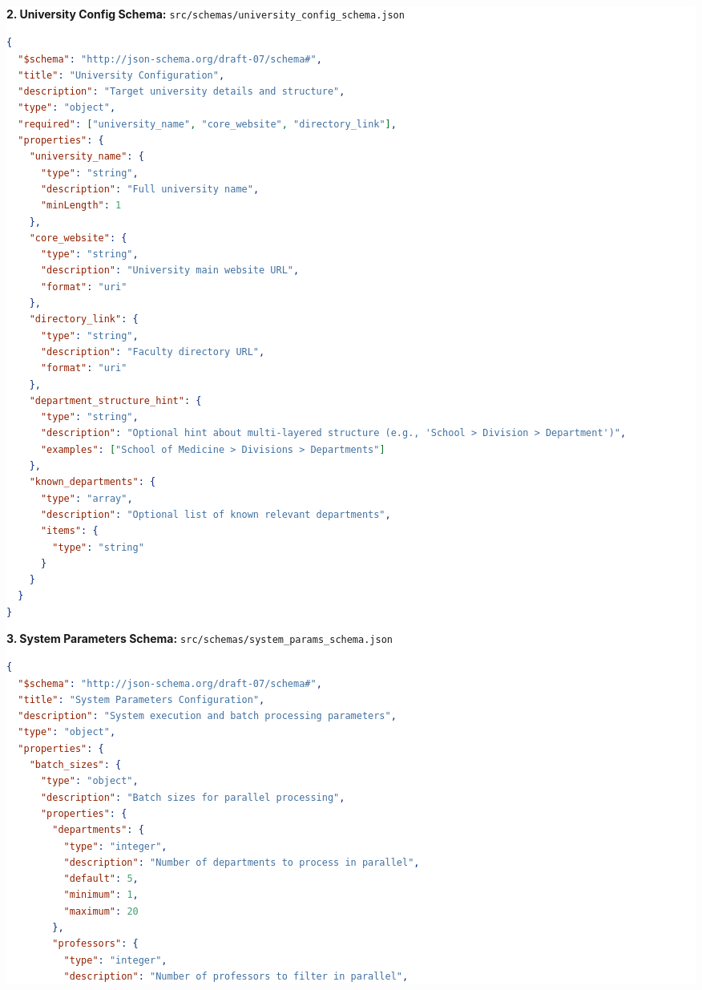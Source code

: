 **2. University Config Schema:** `src/schemas/university_config_schema.json`

```json
{
  "$schema": "http://json-schema.org/draft-07/schema#",
  "title": "University Configuration",
  "description": "Target university details and structure",
  "type": "object",
  "required": ["university_name", "core_website", "directory_link"],
  "properties": {
    "university_name": {
      "type": "string",
      "description": "Full university name",
      "minLength": 1
    },
    "core_website": {
      "type": "string",
      "description": "University main website URL",
      "format": "uri"
    },
    "directory_link": {
      "type": "string",
      "description": "Faculty directory URL",
      "format": "uri"
    },
    "department_structure_hint": {
      "type": "string",
      "description": "Optional hint about multi-layered structure (e.g., 'School > Division > Department')",
      "examples": ["School of Medicine > Divisions > Departments"]
    },
    "known_departments": {
      "type": "array",
      "description": "Optional list of known relevant departments",
      "items": {
        "type": "string"
      }
    }
  }
}
```

**3. System Parameters Schema:** `src/schemas/system_params_schema.json`

```json
{
  "$schema": "http://json-schema.org/draft-07/schema#",
  "title": "System Parameters Configuration",
  "description": "System execution and batch processing parameters",
  "type": "object",
  "properties": {
    "batch_sizes": {
      "type": "object",
      "description": "Batch sizes for parallel processing",
      "properties": {
        "departments": {
          "type": "integer",
          "description": "Number of departments to process in parallel",
          "default": 5,
          "minimum": 1,
          "maximum": 20
        },
        "professors": {
          "type": "integer",
          "description": "Number of professors to filter in parallel",
```